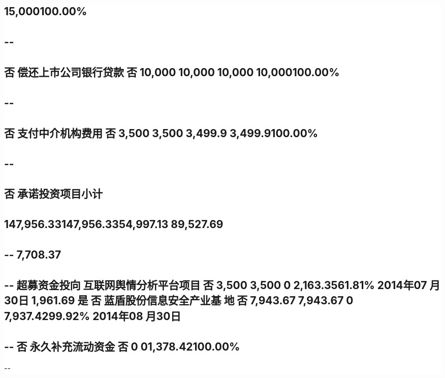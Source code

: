 15,000100.00%
--
--
--
否
偿还上市公司银行贷款
否
10,000
10,000
10,000
10,000100.00%
--
--
--
否
支付中介机构费用
否
3,500
3,500
3,499.9
3,499.9100.00%
--
--
--
否
承诺投资项目小计
--
147,956.33147,956.3354,997.13
89,527.69
--
--
7,708.37
--
--
超募资金投向
互联网舆情分析平台项目
否
3,500
3,500
0
2,163.3561.81%
2014年07
月30日
1,961.69
是
否
蓝盾股份信息安全产业基
地
否
7,943.67
7,943.67
0
7,937.4299.92%
2014年08
月30日
--
--
否
永久补充流动资金
否
0
01,378.42100.00%
--
--